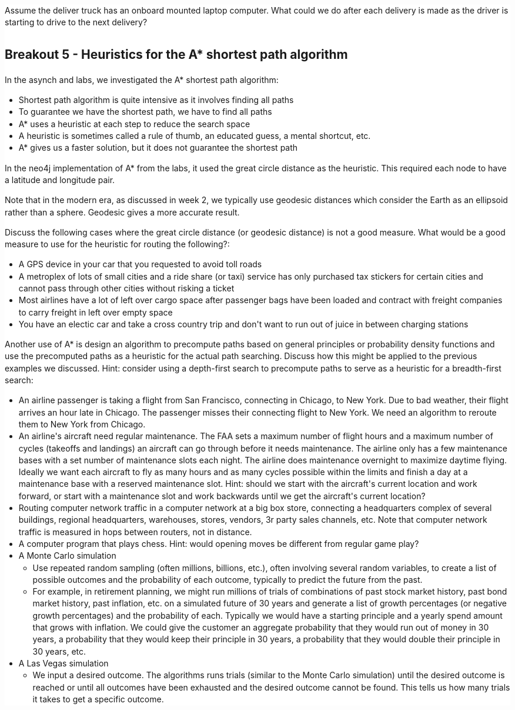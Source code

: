 Assume the deliver truck has an onboard mounted laptop computer.  What could we do after each delivery is made as the driver is starting to drive to the next delivery?

## Breakout 5 - Heuristics for the A* shortest path algorithm

In the asynch and labs, we investigated the A* shortest path algorithm:
* Shortest path algorithm is quite intensive as it involves finding all paths
* To guarantee we have the shortest path, we have to find all paths
* A* uses a heuristic at each step to reduce the search space
* A heuristic is sometimes called a rule of thumb, an educated guess, a mental shortcut, etc.
* A* gives us a faster solution, but it does not guarantee the shortest path

In the neo4j implementation of A* from the labs, it used the great circle distance as the heuristic.  This required each node to have a latitude and longitude pair. 

Note that in the modern era, as discussed in week 2, we typically use geodesic distances which consider the Earth as an ellipsoid rather than a sphere.  Geodesic gives a more accurate result.

Discuss the following cases where the great circle distance (or geodesic distance) is not a good measure.  What would be a good measure to use for the heuristic for routing the following?:
* A GPS device in your car that you requested to avoid toll roads
* A metroplex of lots of small cities and a ride share (or taxi) service has only purchased tax stickers for certain cities and cannot pass through other cities without risking a ticket
* Most airlines have a lot of left over cargo space after passenger bags have been loaded and contract with freight companies to carry freight in left over empty space
* You have an electic car and take a cross country trip and don't want to run out of juice in between charging stations

Another use of A* is design an algorithm to precompute paths based on general principles or probability density functions and use the precomputed paths as a heuristic for the actual path searching.  Discuss how this might be applied to the previous examples we discussed.  Hint: consider using a depth-first search to precompute paths to serve as a heuristic for a breadth-first search:
* An airline passenger is taking a flight from San Francisco, connecting in Chicago, to New York.  Due to bad weather, their flight arrives an hour late in Chicago.  The passenger misses their connecting flight to New York.  We need an algorithm to reroute them to New York from Chicago.
* An airline's aircraft need regular maintenance.  The FAA sets a maximum number of flight hours and a maximum number of cycles (takeoffs and landings) an aircraft can go through before it needs maintenance.  The airline only has a few maintenance bases with a set number of maintenance slots each night.  The airline does maintenance overnight to maximize daytime flying.  Ideally we want each aircraft to fly as many hours and as many cycles possible within the limits and finish a day at a maintenance base with a reserved maintenance slot.  Hint: should we start with the aircraft's current location and work forward, or start with a maintenance slot and work backwards until we get the aircraft's current location?
* Routing computer network traffic in a computer network at a big box store, connecting a headquarters complex of several buildings, regional headquarters, warehouses, stores, vendors, 3r party sales channels, etc.  Note that computer network traffic is measured in hops between routers, not in distance.
* A computer program that plays chess.  Hint: would opening moves be different from regular game play?
* A Monte Carlo simulation
  * Use repeated random sampling (often millions, billions, etc.), often involving several random variables, to create a list of possible outcomes and the probability of each outcome, typically to predict the future from the past. 
  * For example, in retirement planning, we might run millions of trials of combinations of past stock market history, past bond market history, past inflation, etc. on a simulated future of 30 years and generate a list of growth percentages (or negative growth percentages) and the probability of each.  Typically we would have a starting principle and a yearly spend amount that grows with inflation.  We could give the customer an aggregate probability that they would run out of money in 30 years, a probability that they would keep their principle in 30 years, a probability that they would double their principle in 30 years, etc.
* A Las Vegas simulation
  * We input a desired outcome.  The algorithms runs trials (similar to the Monte Carlo simulation) until the desired outcome is reached or until all outcomes have been exhausted and the desired outcome cannot be found.  This tells us how many trials it takes to get a specific outcome.